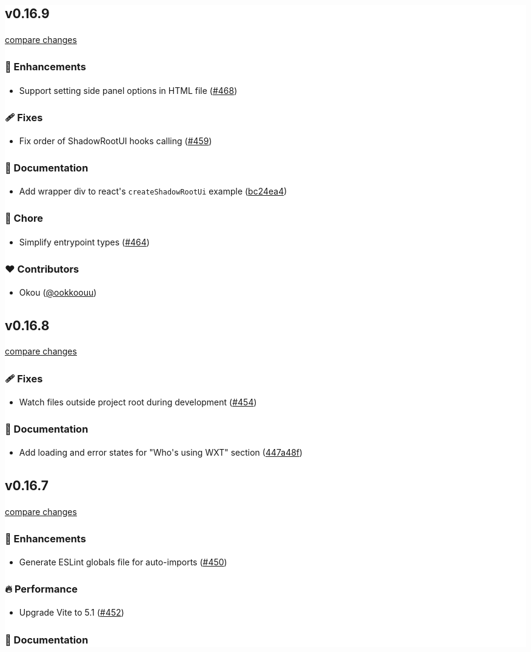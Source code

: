 ## v0.16.9

[compare changes](https://github.com/wxt-dev/wxt/compare/v0.16.8...v0.16.9)

### 🚀 Enhancements

- Support setting side panel options in HTML file ([#468](https://github.com/wxt-dev/wxt/pull/468))

### 🩹 Fixes

- Fix order of ShadowRootUI hooks calling ([#459](https://github.com/wxt-dev/wxt/pull/459))

### 📖 Documentation

- Add wrapper div to react's `createShadowRootUi` example ([bc24ea4](https://github.com/wxt-dev/wxt/commit/bc24ea4))

### 🏡 Chore

- Simplify entrypoint types ([#464](https://github.com/wxt-dev/wxt/pull/464))

### ❤️ Contributors

- Okou ([@ookkoouu](https://github.com/ookkoouu))

## v0.16.8

[compare changes](https://github.com/wxt-dev/wxt/compare/v0.16.7...v0.16.8)

### 🩹 Fixes

- Watch files outside project root during development ([#454](https://github.com/wxt-dev/wxt/pull/454))

### 📖 Documentation

- Add loading and error states for "Who's using WXT" section ([447a48f](https://github.com/wxt-dev/wxt/commit/447a48f))

## v0.16.7

[compare changes](https://github.com/wxt-dev/wxt/compare/v0.16.6...v0.16.7)

### 🚀 Enhancements

- Generate ESLint globals file for auto-imports ([#450](https://github.com/wxt-dev/wxt/pull/450))

### 🔥 Performance

- Upgrade Vite to 5.1 ([#452](https://github.com/wxt-dev/wxt/pull/452))

### 📖 Documentation
